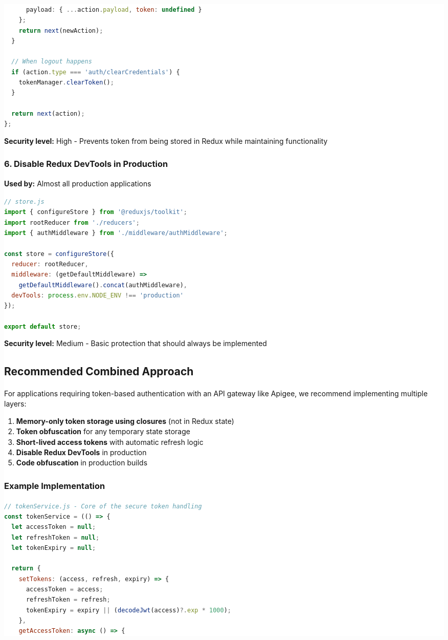 ```javascript
      payload: { ...action.payload, token: undefined }
    };
    return next(newAction);
  }
  
  // When logout happens
  if (action.type === 'auth/clearCredentials') {
    tokenManager.clearToken();
  }
  
  return next(action);
};
```

**Security level:** High - Prevents token from being stored in Redux while maintaining functionality

### 6. Disable Redux DevTools in Production
**Used by:** Almost all production applications

```javascript
// store.js
import { configureStore } from '@reduxjs/toolkit';
import rootReducer from './reducers';
import { authMiddleware } from './middleware/authMiddleware';

const store = configureStore({
  reducer: rootReducer,
  middleware: (getDefaultMiddleware) => 
    getDefaultMiddleware().concat(authMiddleware),
  devTools: process.env.NODE_ENV !== 'production'
});

export default store;
```

**Security level:** Medium - Basic protection that should always be implemented

## Recommended Combined Approach

For applications requiring token-based authentication with an API gateway like Apigee, we recommend implementing multiple layers:

1. **Memory-only token storage using closures** (not in Redux state)
2. **Token obfuscation** for any temporary state storage
3. **Short-lived access tokens** with automatic refresh logic
4. **Disable Redux DevTools** in production
5. **Code obfuscation** in production builds

### Example Implementation

```javascript
// tokenService.js - Core of the secure token handling
const tokenService = (() => {
  let accessToken = null;
  let refreshToken = null;
  let tokenExpiry = null;
  
  return {
    setTokens: (access, refresh, expiry) => {
      accessToken = access;
      refreshToken = refresh;
      tokenExpiry = expiry || (decodeJwt(access)?.exp * 1000);
    },
    getAccessToken: async () => {
```